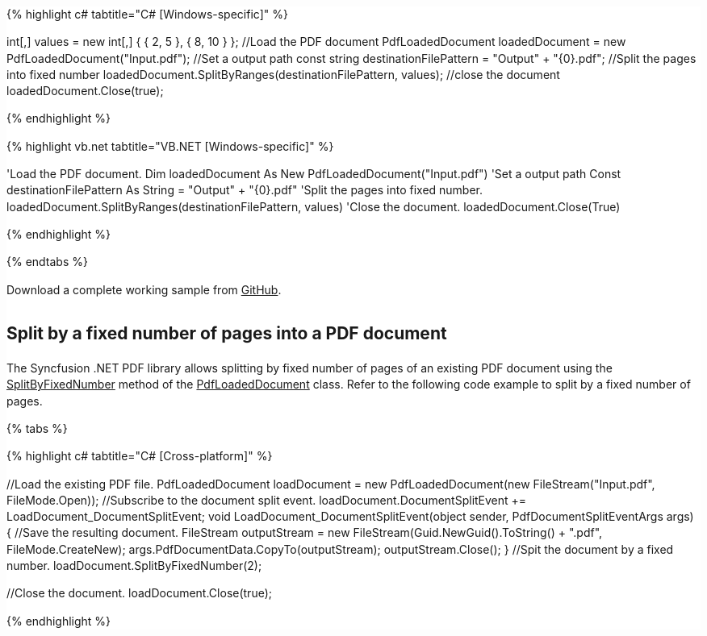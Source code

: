 {% highlight c# tabtitle="C# [Windows-specific]" %}

int[,] values = new int[,] { { 2, 5 }, { 8, 10 } };
//Load the PDF document
PdfLoadedDocument loadedDocument = new PdfLoadedDocument("Input.pdf");
//Set a output path
const string destinationFilePattern = "Output" + "{0}.pdf";
//Split the pages into fixed number
loadedDocument.SplitByRanges(destinationFilePattern, values);
//close the document
loadedDocument.Close(true);

{% endhighlight %}

{% highlight vb.net tabtitle="VB.NET [Windows-specific]" %}

'Load the PDF document.
Dim loadedDocument As New PdfLoadedDocument("Input.pdf")
'Set a output path
Const destinationFilePattern As String = "Output" + "{0}.pdf"
'Split the pages into fixed number.
loadedDocument.SplitByRanges(destinationFilePattern, values)
'Close the document.
loadedDocument.Close(True)

{% endhighlight %}

{% endtabs %}  

Download a complete working sample from [GitHub](https://github.com/SyncfusionExamples/PDF-Examples/tree/master/Split%20PDFs/Split-a-Range-of-Pages/.NET%20Framework).

## Split by a fixed number of pages into a PDF document

The Syncfusion .NET PDF library allows splitting by fixed number of pages of an existing PDF document using the [SplitByFixedNumber](https://help.syncfusion.com/cr/file-formats/Syncfusion.Pdf.Parsing.PdfLoadedDocument.html#Syncfusion_Pdf_Parsing_PdfLoadedDocument_SplitByFixedNumber_System_String_System_Int32_) method of the [PdfLoadedDocument](https://help.syncfusion.com/cr/file-formats/Syncfusion.Pdf.Parsing.PdfLoadedDocument.html) class.
Refer to the following code example to split by a fixed number of pages.

{% tabs %}  

{% highlight c# tabtitle="C# [Cross-platform]" %}

//Load the existing PDF file.
PdfLoadedDocument loadDocument = new PdfLoadedDocument(new FileStream("Input.pdf", FileMode.Open));
//Subscribe to the document split event.
loadDocument.DocumentSplitEvent += LoadDocument_DocumentSplitEvent;
void LoadDocument_DocumentSplitEvent(object sender, PdfDocumentSplitEventArgs args)
{
    //Save the resulting document.
    FileStream outputStream = new FileStream(Guid.NewGuid().ToString() + ".pdf", FileMode.CreateNew);
    args.PdfDocumentData.CopyTo(outputStream);
    outputStream.Close();
}
//Spit the document by a fixed number.
loadDocument.SplitByFixedNumber(2);

//Close the document.
loadDocument.Close(true);

{% endhighlight %}
